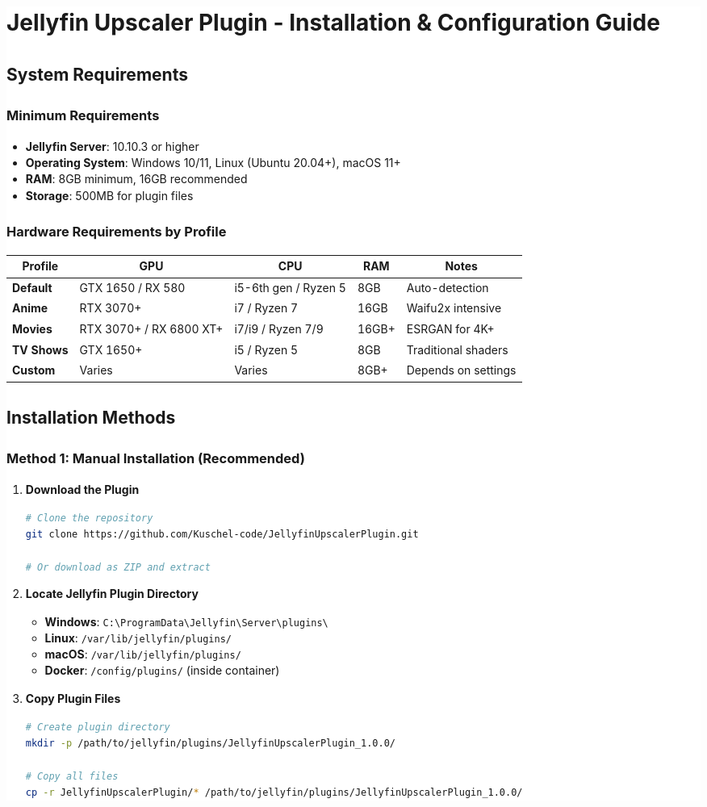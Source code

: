 # Jellyfin Upscaler Plugin - Installation & Configuration Guide

## System Requirements

### Minimum Requirements
- **Jellyfin Server**: 10.10.3 or higher
- **Operating System**: Windows 10/11, Linux (Ubuntu 20.04+), macOS 11+
- **RAM**: 8GB minimum, 16GB recommended
- **Storage**: 500MB for plugin files

### Hardware Requirements by Profile

| Profile | GPU | CPU | RAM | Notes |
|---------|-----|-----|-----|--------|
| **Default** | GTX 1650 / RX 580 | i5-6th gen / Ryzen 5 | 8GB | Auto-detection |
| **Anime** | RTX 3070+ | i7 / Ryzen 7 | 16GB | Waifu2x intensive |
| **Movies** | RTX 3070+ / RX 6800 XT+ | i7/i9 / Ryzen 7/9 | 16GB+ | ESRGAN for 4K+ |
| **TV Shows** | GTX 1650+ | i5 / Ryzen 5 | 8GB | Traditional shaders |
| **Custom** | Varies | Varies | 8GB+ | Depends on settings |

## Installation Methods

### Method 1: Manual Installation (Recommended)

1. **Download the Plugin**
   ```bash
   # Clone the repository
   git clone https://github.com/Kuschel-code/JellyfinUpscalerPlugin.git
   
   # Or download as ZIP and extract
   ```

2. **Locate Jellyfin Plugin Directory**
   - **Windows**: `C:\ProgramData\Jellyfin\Server\plugins\`
   - **Linux**: `/var/lib/jellyfin/plugins/`
   - **macOS**: `/var/lib/jellyfin/plugins/`
   - **Docker**: `/config/plugins/` (inside container)

3. **Copy Plugin Files**
   ```bash
   # Create plugin directory
   mkdir -p /path/to/jellyfin/plugins/JellyfinUpscalerPlugin_1.0.0/
   
   # Copy all files
   cp -r JellyfinUpscalerPlugin/* /path/to/jellyfin/plugins/JellyfinUpscalerPlugin_1.0.0/
   ```
